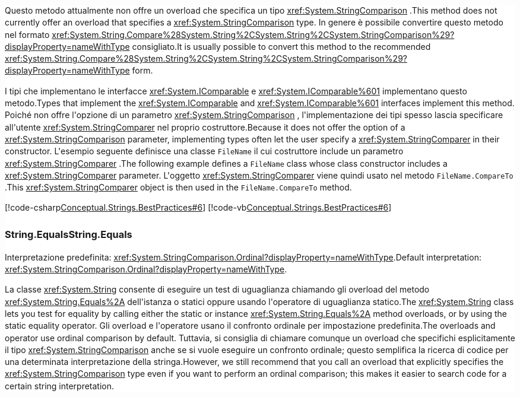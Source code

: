 <span data-ttu-id="7115c-286">Questo metodo attualmente non offre un overload che specifica un tipo <xref:System.StringComparison> .</span><span class="sxs-lookup"><span data-stu-id="7115c-286">This method does not currently offer an overload that specifies a <xref:System.StringComparison> type.</span></span> <span data-ttu-id="7115c-287">In genere è possibile convertire questo metodo nel formato <xref:System.String.Compare%28System.String%2CSystem.String%2CSystem.StringComparison%29?displayProperty=nameWithType> consigliato.</span><span class="sxs-lookup"><span data-stu-id="7115c-287">It is usually possible to convert this method to the recommended <xref:System.String.Compare%28System.String%2CSystem.String%2CSystem.StringComparison%29?displayProperty=nameWithType> form.</span></span>

<span data-ttu-id="7115c-288">I tipi che implementano le interfacce <xref:System.IComparable> e <xref:System.IComparable%601> implementano questo metodo.</span><span class="sxs-lookup"><span data-stu-id="7115c-288">Types that implement the <xref:System.IComparable> and <xref:System.IComparable%601> interfaces implement this method.</span></span> <span data-ttu-id="7115c-289">Poiché non offre l'opzione di un parametro <xref:System.StringComparison> , l'implementazione dei tipi spesso lascia specificare all'utente <xref:System.StringComparer> nel proprio costruttore.</span><span class="sxs-lookup"><span data-stu-id="7115c-289">Because it does not offer the option of a <xref:System.StringComparison> parameter, implementing types often let the user specify a <xref:System.StringComparer> in their constructor.</span></span> <span data-ttu-id="7115c-290">L'esempio seguente definisce una classe `FileName` il cui costruttore include un parametro <xref:System.StringComparer> .</span><span class="sxs-lookup"><span data-stu-id="7115c-290">The following example defines a `FileName` class whose class constructor includes a <xref:System.StringComparer> parameter.</span></span> <span data-ttu-id="7115c-291">L'oggetto <xref:System.StringComparer> viene quindi usato nel metodo `FileName.CompareTo` .</span><span class="sxs-lookup"><span data-stu-id="7115c-291">This <xref:System.StringComparer> object is then used in the `FileName.CompareTo` method.</span></span>

[!code-csharp[Conceptual.Strings.BestPractices#6](~/samples/snippets/csharp/VS_Snippets_CLR/conceptual.strings.bestpractices/cs/api1.cs#6)]
[!code-vb[Conceptual.Strings.BestPractices#6](~/samples/snippets/visualbasic/VS_Snippets_CLR/conceptual.strings.bestpractices/vb/api1.vb#6)]

### <a name="stringequals"></a><span data-ttu-id="7115c-292">String.Equals</span><span class="sxs-lookup"><span data-stu-id="7115c-292">String.Equals</span></span>

<span data-ttu-id="7115c-293">Interpretazione predefinita: <xref:System.StringComparison.Ordinal?displayProperty=nameWithType>.</span><span class="sxs-lookup"><span data-stu-id="7115c-293">Default interpretation: <xref:System.StringComparison.Ordinal?displayProperty=nameWithType>.</span></span>

<span data-ttu-id="7115c-294">La classe <xref:System.String> consente di eseguire un test di uguaglianza chiamando gli overload del metodo <xref:System.String.Equals%2A> dell'istanza o statici oppure usando l'operatore di uguaglianza statico.</span><span class="sxs-lookup"><span data-stu-id="7115c-294">The <xref:System.String> class lets you test for equality by calling either the static or instance <xref:System.String.Equals%2A> method overloads, or by using the static equality operator.</span></span> <span data-ttu-id="7115c-295">Gli overload e l'operatore usano il confronto ordinale per impostazione predefinita.</span><span class="sxs-lookup"><span data-stu-id="7115c-295">The overloads and operator use ordinal comparison by default.</span></span> <span data-ttu-id="7115c-296">Tuttavia, si consiglia di chiamare comunque un overload che specifichi esplicitamente il tipo <xref:System.StringComparison> anche se si vuole eseguire un confronto ordinale; questo semplifica la ricerca di codice per una determinata interpretazione della stringa.</span><span class="sxs-lookup"><span data-stu-id="7115c-296">However, we still recommend that you call an overload that explicitly specifies the <xref:System.StringComparison> type even if you want to perform an ordinal comparison; this makes it easier to search code for a certain string interpretation.</span></span>
